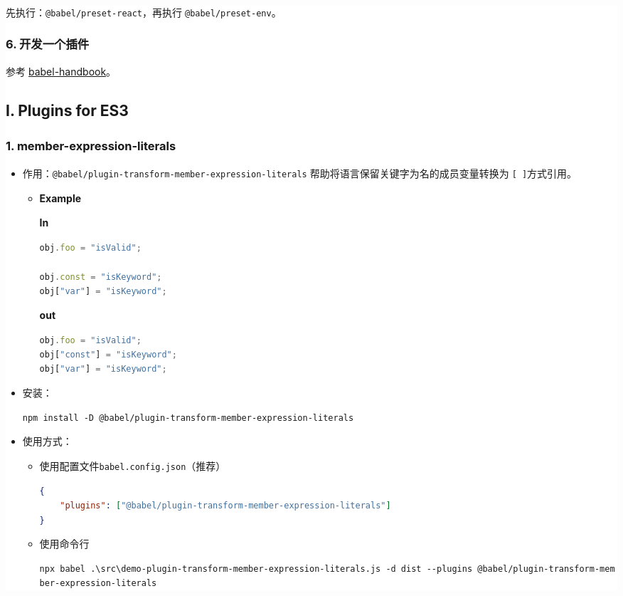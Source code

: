 先执行：`@babel/preset-react`，再执行 `@babel/preset-env`。

### 6. 开发一个插件

参考 [babel-handbook](https://github.com/jamiebuilds/babel-handbook/blob/master/translations/zh-Hans/plugin-handbook.md)。



## Ⅰ. Plugins for ES3

### 1. member-expression-literals

- 作用：`@babel/plugin-transform-member-expression-literals` 帮助将语言保留关键字为名的成员变量转换为 `[ ]`方式引用。

  - **Example**

    **In**

    ````javascript
    obj.foo = "isValid";
    
    obj.const = "isKeyword";
    obj["var"] = "isKeyword";
    ````

    **out**

    ````javascript
    obj.foo = "isValid";
    obj["const"] = "isKeyword";
    obj["var"] = "isKeyword";
    ````

    

- 安装：

  ````shell
  npm install -D @babel/plugin-transform-member-expression-literals
  ````

- 使用方式：

  - 使用配置文件`babel.config.json`（推荐）

    ````json
    {
        "plugins": ["@babel/plugin-transform-member-expression-literals"]
    }
    ````

  - 使用命令行

    ````shell
    npx babel .\src\demo-plugin-transform-member-expression-literals.js -d dist --plugins @babel/plugin-transform-member-expression-literals
    ````
